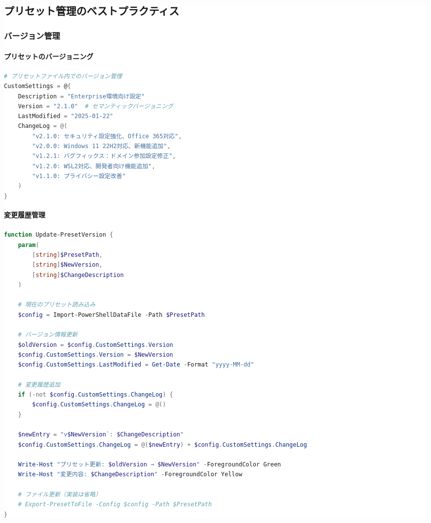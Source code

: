 
## プリセット管理のベストプラクティス

### バージョン管理

#### プリセットのバージョニング
```powershell
# プリセットファイル内でのバージョン管理
CustomSettings = @{
    Description = "Enterprise環境向け設定"
    Version = "2.1.0"  # セマンティックバージョニング
    LastModified = "2025-01-22"
    ChangeLog = @(
        "v2.1.0: セキュリティ設定強化、Office 365対応",
        "v2.0.0: Windows 11 22H2対応、新機能追加",
        "v1.2.1: バグフィックス：ドメイン参加設定修正",
        "v1.2.0: WSL2対応、開発者向け機能追加",
        "v1.1.0: プライバシー設定改善"
    )
}
```

#### 変更履歴管理
```powershell
function Update-PresetVersion {
    param(
        [string]$PresetPath,
        [string]$NewVersion,
        [string]$ChangeDescription
    )
    
    # 現在のプリセット読み込み
    $config = Import-PowerShellDataFile -Path $PresetPath
    
    # バージョン情報更新
    $oldVersion = $config.CustomSettings.Version
    $config.CustomSettings.Version = $NewVersion
    $config.CustomSettings.LastModified = Get-Date -Format "yyyy-MM-dd"
    
    # 変更履歴追加
    if (-not $config.CustomSettings.ChangeLog) {
        $config.CustomSettings.ChangeLog = @()
    }
    
    $newEntry = "v$NewVersion`: $ChangeDescription"
    $config.CustomSettings.ChangeLog = @($newEntry) + $config.CustomSettings.ChangeLog
    
    Write-Host "プリセット更新: $oldVersion → $NewVersion" -ForegroundColor Green
    Write-Host "変更内容: $ChangeDescription" -ForegroundColor Yellow
    
    # ファイル更新（実装は省略）
    # Export-PresetToFile -Config $config -Path $PresetPath
}
```
